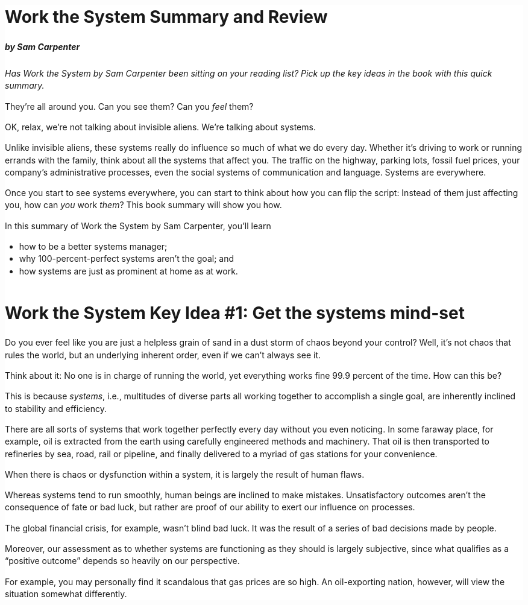 # Work the System Summary and Review

##### by Sam Carpenter

_Has Work the System by Sam Carpenter been sitting on your reading list? Pick up the key ideas in the book with this quick summary._

They’re all around you. Can you see them? Can you _feel_ them?

OK, relax, we’re not talking about invisible aliens. We’re talking about systems.

Unlike invisible aliens, these systems really do influence so much of what we do every day. Whether it’s driving to work or running errands with the family, think about all the systems that affect you. The traffic on the highway, parking lots, fossil fuel prices, your company’s administrative processes, even the social systems of communication and language. Systems are everywhere.

Once you start to see systems everywhere, you can start to think about how you can flip the script: Instead of them just affecting you, how can _you_ work _them_? This book summary will show you how.

In this summary of Work the System by Sam Carpenter, you’ll learn

*   how to be a better systems manager;
*   why 100-percent-perfect systems aren’t the goal; and
*   how systems are just as prominent at home as at work.

# Work the System Key Idea #1: Get the systems mind-set

Do you ever feel like you are just a helpless grain of sand in a dust storm of chaos beyond your control? Well, it’s not chaos that rules the world, but an underlying inherent order, even if we can’t always see it.

Think about it: No one is in charge of running the world, yet everything works fine 99.9 percent of the time. How can this be?

This is because _systems_, i.e., multitudes of diverse parts all working together to accomplish a single goal, are inherently inclined to stability and efficiency.

There are all sorts of systems that work together perfectly every day without you even noticing. In some faraway place, for example, oil is extracted from the earth using carefully engineered methods and machinery. That oil is then transported to refineries by sea, road, rail or pipeline, and finally delivered to a myriad of gas stations for your convenience.

When there is chaos or dysfunction within a system, it is largely the result of human flaws.

Whereas systems tend to run smoothly, human beings are inclined to make mistakes. Unsatisfactory outcomes aren’t the consequence of fate or bad luck, but rather are proof of our ability to exert our influence on processes.

The global financial crisis, for example, wasn’t blind bad luck. It was the result of a series of bad decisions made by people.

Moreover, our assessment as to whether systems are functioning as they should is largely subjective, since what qualifies as a “positive outcome” depends so heavily on our perspective.

For example, you may personally find it scandalous that gas prices are so high. An oil-exporting nation, however, will view the situation somewhat differently.

